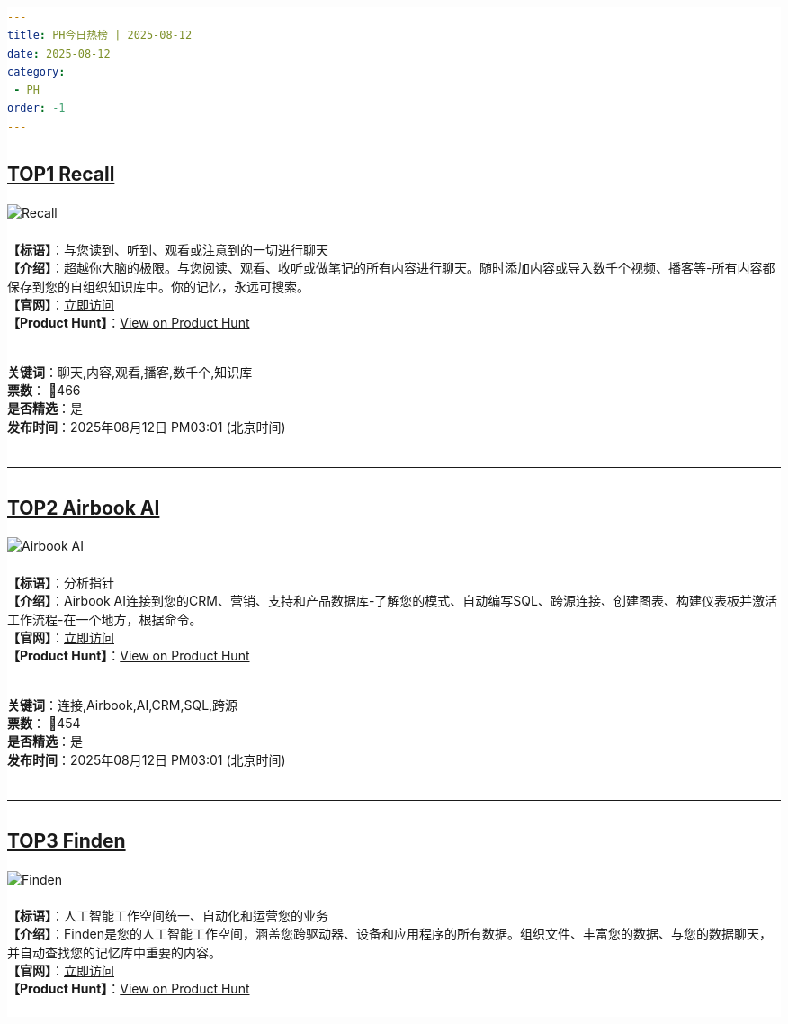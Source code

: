 ```yaml
---
title: PH今日热榜 | 2025-08-12
date: 2025-08-12
category:
 - PH
order: -1
---
```


## [TOP1    Recall](https://www.producthunt.com/products/recall-6)
![Recall](https://ph-files.imgix.net/87ae8d43-2a09-4a3f-9bec-37465027e6bf.jpeg?auto=format&fit=crop&frame=1&h=512&w=1024)<br /><br />
**【标语】**：与您读到、听到、观看或注意到的一切进行聊天<br />
**【介绍】**：超越你大脑的极限。与您阅读、观看、收听或做笔记的所有内容进行聊天。随时添加内容或导入数千个视频、播客等-所有内容都保存到您的自组织知识库中。你的记忆，永远可搜索。<br />
**【官网】**：[立即访问](https://www.producthunt.com/r/EPFHMQVWUOAUAF)<br />
**【Product Hunt】**：[View on Product Hunt](https://www.producthunt.com/products/recall-6)<br /><br />

**关键词**：聊天,内容,观看,播客,数千个,知识库<br />
**票数**： 🔺466<br />
**是否精选**：是<br />
**发布时间**：2025年08月12日 PM03:01 (北京时间)<br /><br />

---

## [TOP2    Airbook AI](https://www.producthunt.com/products/airbook)
![Airbook AI](https://ph-files.imgix.net/839d67ed-7658-476c-96c4-27ef4d463e3d.png?auto=format&fit=crop&frame=1&h=512&w=1024)<br /><br />
**【标语】**：分析指针<br />
**【介绍】**：Airbook AI连接到您的CRM、营销、支持和产品数据库-了解您的模式、自动编写SQL、跨源连接、创建图表、构建仪表板并激活工作流程-在一个地方，根据命令。<br />
**【官网】**：[立即访问](https://www.producthunt.com/r/G4G6IZINXMJ37V)<br />
**【Product Hunt】**：[View on Product Hunt](https://www.producthunt.com/products/airbook)<br /><br />

**关键词**：连接,Airbook,AI,CRM,SQL,跨源<br />
**票数**： 🔺454<br />
**是否精选**：是<br />
**发布时间**：2025年08月12日 PM03:01 (北京时间)<br /><br />

---

## [TOP3    Finden](https://www.producthunt.com/products/finden)
![Finden](https://ph-files.imgix.net/92575350-6d1f-445b-9116-89598ac6b632.png?auto=format&fit=crop&frame=1&h=512&w=1024)<br /><br />
**【标语】**：人工智能工作空间统一、自动化和运营您的业务<br />
**【介绍】**：Finden是您的人工智能工作空间，涵盖您跨驱动器、设备和应用程序的所有数据。组织文件、丰富您的数据、与您的数据聊天，并自动查找您的记忆库中重要的内容。<br />
**【官网】**：[立即访问](https://www.producthunt.com/r/54KQ24CQML2YOG)<br />
**【Product Hunt】**：[View on Product Hunt](https://www.producthunt.com/products/finden)<br /><br />
